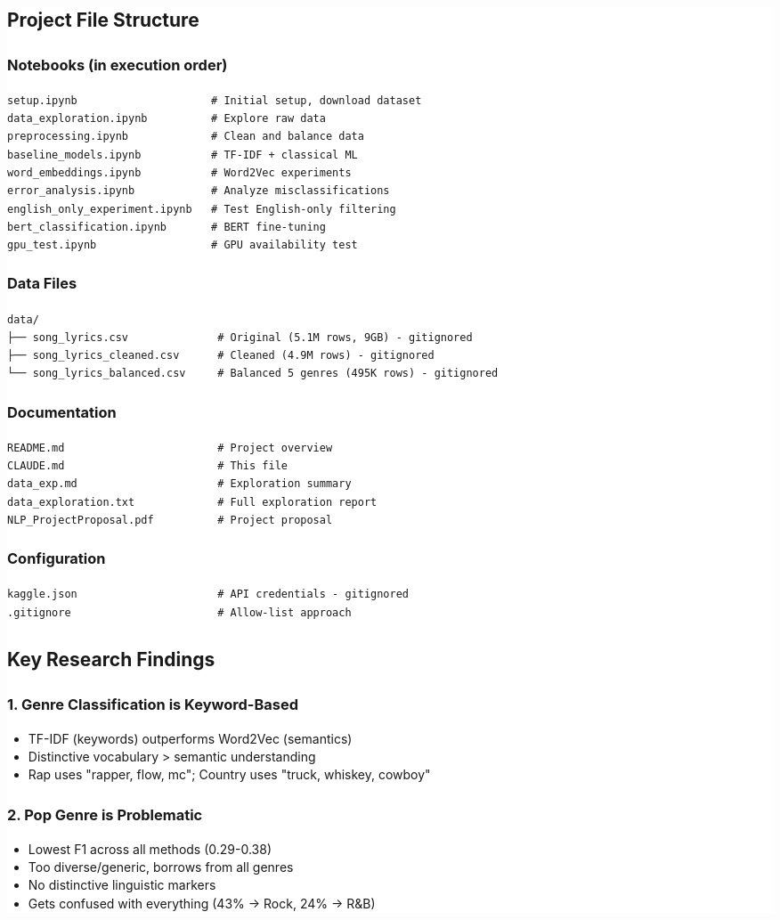 
## Project File Structure

### Notebooks (in execution order)
```
setup.ipynb                     # Initial setup, download dataset
data_exploration.ipynb          # Explore raw data
preprocessing.ipynb             # Clean and balance data
baseline_models.ipynb           # TF-IDF + classical ML
word_embeddings.ipynb           # Word2Vec experiments
error_analysis.ipynb            # Analyze misclassifications
english_only_experiment.ipynb   # Test English-only filtering
bert_classification.ipynb       # BERT fine-tuning
gpu_test.ipynb                  # GPU availability test
```

### Data Files
```
data/
├── song_lyrics.csv              # Original (5.1M rows, 9GB) - gitignored
├── song_lyrics_cleaned.csv      # Cleaned (4.9M rows) - gitignored
└── song_lyrics_balanced.csv     # Balanced 5 genres (495K rows) - gitignored
```

### Documentation
```
README.md                        # Project overview
CLAUDE.md                        # This file
data_exp.md                      # Exploration summary
data_exploration.txt             # Full exploration report
NLP_ProjectProposal.pdf          # Project proposal
```

### Configuration
```
kaggle.json                      # API credentials - gitignored
.gitignore                       # Allow-list approach
```

## Key Research Findings

### 1. Genre Classification is Keyword-Based
- TF-IDF (keywords) outperforms Word2Vec (semantics)
- Distinctive vocabulary > semantic understanding
- Rap uses "rapper, flow, mc"; Country uses "truck, whiskey, cowboy"

### 2. Pop Genre is Problematic
- Lowest F1 across all methods (0.29-0.38)
- Too diverse/generic, borrows from all genres
- No distinctive linguistic markers
- Gets confused with everything (43% → Rock, 24% → R&B)
